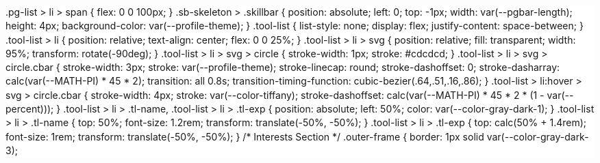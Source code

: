 .pg-list > li > span {
	flex: 0 0 100px;
}
.sb-skeleton > .skillbar {
	position: absolute;
	left: 0;
	top: -1px;
	width: var(--pgbar-length);
	height: 4px;
	background-color: var(--profile-theme);
}
.tool-list {
	list-style: none;
	display: flex;
	justify-content: space-between;
}
.tool-list > li {
	position: relative;
	text-align: center;
	flex: 0 0 25%;
}
.tool-list > li > svg {
	position: relative;
	fill: transparent;
	width: 95%;
	transform: rotate(-90deg);
}
.tool-list > li > svg > circle {
	stroke-width: 1px;
	stroke: #cdcdcd;
}
.tool-list > li > svg > circle.cbar {
	stroke-width: 3px;
	stroke: var(--profile-theme);
	stroke-linecap: round;
	stroke-dashoffset: 0;
	stroke-dasharray: calc(var(--MATH-PI) * 45 * 2);
	transition: all 0.8s;
	transition-timing-function: cubic-bezier(.64,.51,.16,.86);
}
.tool-list > li:hover > svg > circle.cbar {
	stroke-width: 4px;
	stroke: var(--color-tiffany);
	stroke-dashoffset: calc(var(--MATH-PI) * 45 * 2 * (1 - var(--percent)));
}
.tool-list > li > .tl-name,
.tool-list > li > .tl-exp {
	position: absolute;
	left: 50%;
	color: var(--color-gray-dark-1);
}
.tool-list > li > .tl-name {
	top: 50%;
	font-size: 1.2rem;
	transform: translate(-50%, -50%);
}
.tool-list > li > .tl-exp {	
	top: calc(50% + 1.4rem);
	font-size: 1rem;
	transform: translate(-50%, -50%);
}
/* Interests Section */
.outer-frame {
	border: 1px solid var(--color-gray-dark-3);